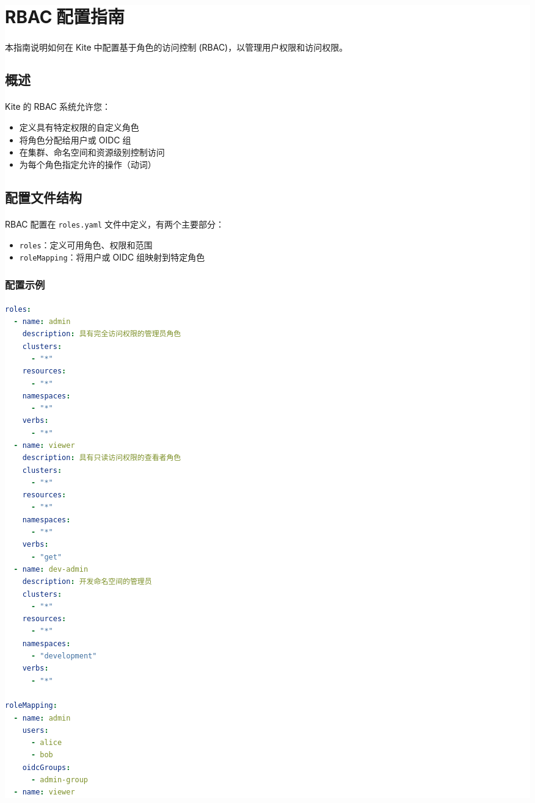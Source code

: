 # RBAC 配置指南

本指南说明如何在 Kite 中配置基于角色的访问控制 (RBAC)，以管理用户权限和访问权限。

## 概述

Kite 的 RBAC 系统允许您：

- 定义具有特定权限的自定义角色
- 将角色分配给用户或 OIDC 组
- 在集群、命名空间和资源级别控制访问
- 为每个角色指定允许的操作（动词）

## 配置文件结构

RBAC 配置在 `roles.yaml` 文件中定义，有两个主要部分：

- `roles`：定义可用角色、权限和范围
- `roleMapping`：将用户或 OIDC 组映射到特定角色

### 配置示例

```yaml
roles:
  - name: admin
    description: 具有完全访问权限的管理员角色
    clusters:
      - "*"
    resources:
      - "*"
    namespaces:
      - "*"
    verbs:
      - "*"
  - name: viewer
    description: 具有只读访问权限的查看者角色
    clusters:
      - "*"
    resources:
      - "*"
    namespaces:
      - "*"
    verbs:
      - "get"
  - name: dev-admin
    description: 开发命名空间的管理员
    clusters:
      - "*"
    resources:
      - "*"
    namespaces:
      - "development"
    verbs:
      - "*"

roleMapping:
  - name: admin
    users:
      - alice
      - bob
    oidcGroups:
      - admin-group
  - name: viewer
```